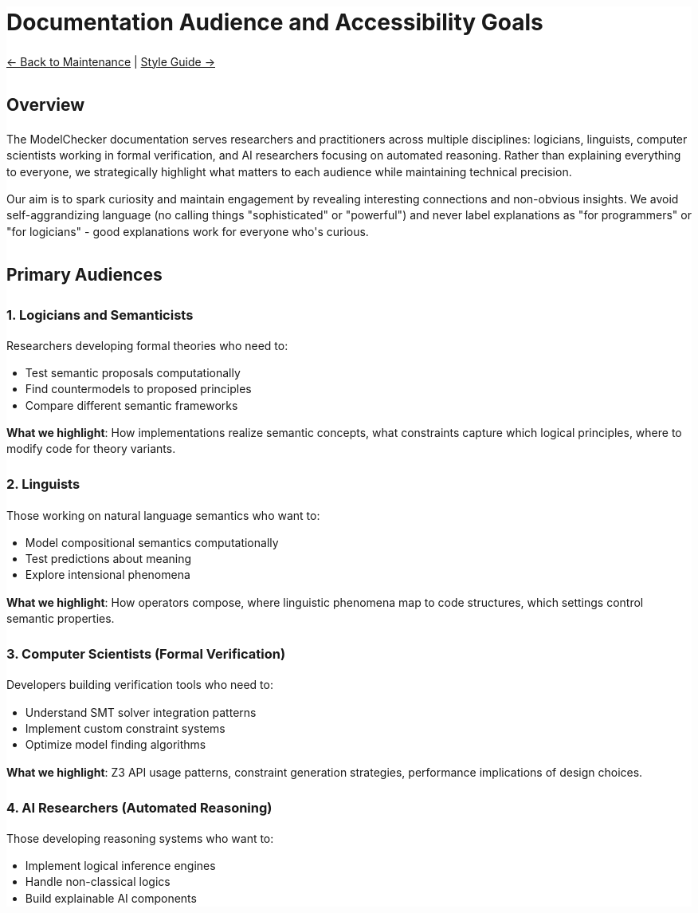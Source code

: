 # Documentation Audience and Accessibility Goals

[← Back to Maintenance](README.md) | [Style Guide →](../docs/STYLE_GUIDE.md)

## Overview

The ModelChecker documentation serves researchers and practitioners across multiple disciplines: logicians, linguists, computer scientists working in formal verification, and AI researchers focusing on automated reasoning. Rather than explaining everything to everyone, we strategically highlight what matters to each audience while maintaining technical precision.

Our aim is to spark curiosity and maintain engagement by revealing interesting connections and non-obvious insights. We avoid self-aggrandizing language (no calling things "sophisticated" or "powerful") and never label explanations as "for programmers" or "for logicians" - good explanations work for everyone who's curious.

## Primary Audiences

### 1. Logicians and Semanticists

Researchers developing formal theories who need to:
- Test semantic proposals computationally
- Find countermodels to proposed principles
- Compare different semantic frameworks

**What we highlight**: How implementations realize semantic concepts, what constraints capture which logical principles, where to modify code for theory variants.

### 2. Linguists

Those working on natural language semantics who want to:
- Model compositional semantics computationally
- Test predictions about meaning
- Explore intensional phenomena

**What we highlight**: How operators compose, where linguistic phenomena map to code structures, which settings control semantic properties.

### 3. Computer Scientists (Formal Verification)

Developers building verification tools who need to:
- Understand SMT solver integration patterns
- Implement custom constraint systems
- Optimize model finding algorithms

**What we highlight**: Z3 API usage patterns, constraint generation strategies, performance implications of design choices.

### 4. AI Researchers (Automated Reasoning)

Those developing reasoning systems who want to:
- Implement logical inference engines
- Handle non-classical logics
- Build explainable AI components
